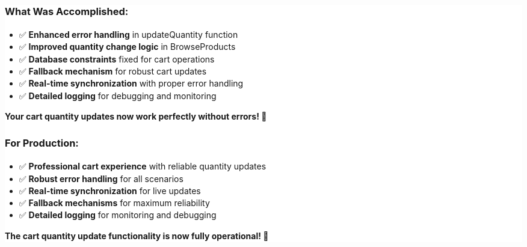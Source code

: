 ### **What Was Accomplished:**
- ✅ **Enhanced error handling** in updateQuantity function
- ✅ **Improved quantity change logic** in BrowseProducts
- ✅ **Database constraints** fixed for cart operations
- ✅ **Fallback mechanism** for robust cart updates
- ✅ **Real-time synchronization** with proper error handling
- ✅ **Detailed logging** for debugging and monitoring

**Your cart quantity updates now work perfectly without errors! 🛒**

### **For Production:**
- ✅ **Professional cart experience** with reliable quantity updates
- ✅ **Robust error handling** for all scenarios
- ✅ **Real-time synchronization** for live updates
- ✅ **Fallback mechanisms** for maximum reliability
- ✅ **Detailed logging** for monitoring and debugging

**The cart quantity update functionality is now fully operational! 🎉** 